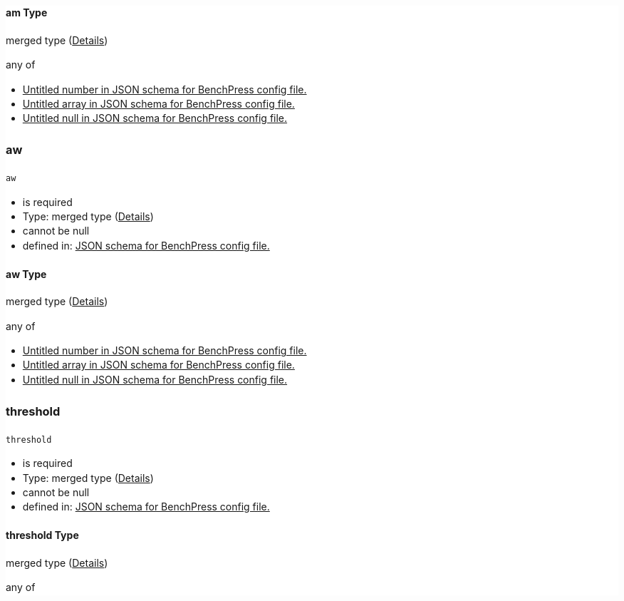 #### am Type

merged type ([Details](config-definitions-flexnonnegnumnull.md))

any of

-   [Untitled number in JSON schema for BenchPress config file.](config-definitions-flexnonnegnumnull-anyof-0.md "check type definition")
-   [Untitled array in JSON schema for BenchPress config file.](config-definitions-flexnonnegnumnull-anyof-1.md "check type definition")
-   [Untitled null in JSON schema for BenchPress config file.](config-definitions-flexnonnegnumnull-anyof-2.md "check type definition")

### aw




`aw`

-   is required
-   Type: merged type ([Details](config-definitions-flexnonnegnumnull.md))
-   cannot be null
-   defined in: [JSON schema for BenchPress config file.](config-definitions-flexnonnegnumnull.md "http&#x3A;//github.com/felixleopoldo/benchpress/config.schema#/definitions/order_mcmc/properties/aw")

#### aw Type

merged type ([Details](config-definitions-flexnonnegnumnull.md))

any of

-   [Untitled number in JSON schema for BenchPress config file.](config-definitions-flexnonnegnumnull-anyof-0.md "check type definition")
-   [Untitled array in JSON schema for BenchPress config file.](config-definitions-flexnonnegnumnull-anyof-1.md "check type definition")
-   [Untitled null in JSON schema for BenchPress config file.](config-definitions-flexnonnegnumnull-anyof-2.md "check type definition")

### threshold




`threshold`

-   is required
-   Type: merged type ([Details](config-definitions-flexprob.md))
-   cannot be null
-   defined in: [JSON schema for BenchPress config file.](config-definitions-flexprob.md "http&#x3A;//github.com/felixleopoldo/benchpress/config.schema#/definitions/order_mcmc/properties/threshold")

#### threshold Type

merged type ([Details](config-definitions-flexprob.md))

any of
